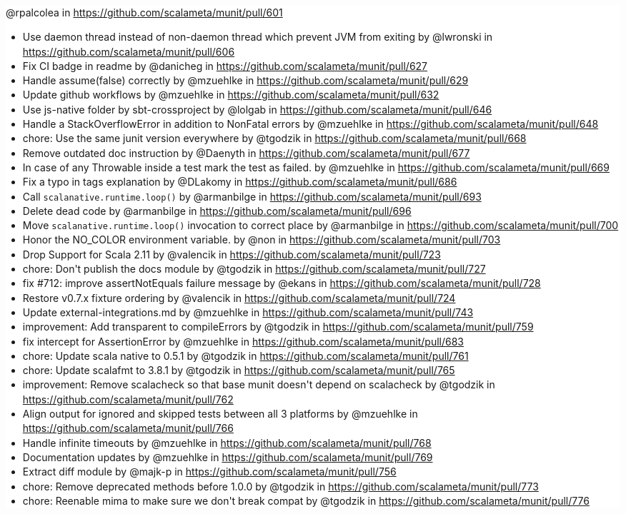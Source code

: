   @rpalcolea in https://github.com/scalameta/munit/pull/601
- Use daemon thread instead of non-daemon thread which prevent JVM from exiting
  by @lwronski in https://github.com/scalameta/munit/pull/606
- Fix CI badge in readme by @danicheg in
  https://github.com/scalameta/munit/pull/627
- Handle assume(false) correctly by @mzuehlke in
  https://github.com/scalameta/munit/pull/629
- Update github workflows by @mzuehlke in
  https://github.com/scalameta/munit/pull/632
- Use js-native folder by sbt-crossproject by @lolgab in
  https://github.com/scalameta/munit/pull/646
- Handle a StackOverflowError in addition to NonFatal errors by @mzuehlke in
  https://github.com/scalameta/munit/pull/648
- chore: Use the same junit version everywhere by @tgodzik in
  https://github.com/scalameta/munit/pull/668
- Remove outdated doc instruction by @Daenyth in
  https://github.com/scalameta/munit/pull/677
- In case of any Throwable inside a test mark the test as failed. by @mzuehlke
  in https://github.com/scalameta/munit/pull/669
- Fix a typo in tags explanation by @DLakomy in
  https://github.com/scalameta/munit/pull/686
- Call `scalanative.runtime.loop()` by @armanbilge in
  https://github.com/scalameta/munit/pull/693
- Delete dead code by @armanbilge in https://github.com/scalameta/munit/pull/696
- Move `scalanative.runtime.loop()` invocation to correct place by @armanbilge
  in https://github.com/scalameta/munit/pull/700
- Honor the NO_COLOR environment variable. by @non in
  https://github.com/scalameta/munit/pull/703
- Drop Support for Scala 2.11 by @valencik in
  https://github.com/scalameta/munit/pull/723
- chore: Don't publish the docs module by @tgodzik in
  https://github.com/scalameta/munit/pull/727
- fix #712: improve assertNotEquals failure message by @ekans in
  https://github.com/scalameta/munit/pull/728
- Restore v0.7.x fixture ordering by @valencik in
  https://github.com/scalameta/munit/pull/724
- Update external-integrations.md by @mzuehlke in
  https://github.com/scalameta/munit/pull/743
- improvement: Add transparent to compileErrors by @tgodzik in
  https://github.com/scalameta/munit/pull/759
- fix intercept for AssertionError by @mzuehlke in
  https://github.com/scalameta/munit/pull/683
- chore: Update scala native to 0.5.1 by @tgodzik in
  https://github.com/scalameta/munit/pull/761
- chore: Update scalafmt to 3.8.1 by @tgodzik in
  https://github.com/scalameta/munit/pull/765
- improvement: Remove scalacheck so that base munit doesn't depend on scalacheck
  by @tgodzik in https://github.com/scalameta/munit/pull/762
- Align output for ignored and skipped tests between all 3 platforms by
  @mzuehlke in https://github.com/scalameta/munit/pull/766
- Handle infinite timeouts by @mzuehlke in
  https://github.com/scalameta/munit/pull/768
- Documentation updates by @mzuehlke in
  https://github.com/scalameta/munit/pull/769
- Extract diff module by @majk-p in https://github.com/scalameta/munit/pull/756
- chore: Remove deprecated methods before 1.0.0 by @tgodzik in
  https://github.com/scalameta/munit/pull/773
- chore: Reenable mima to make sure we don't break compat by @tgodzik in
  https://github.com/scalameta/munit/pull/776
